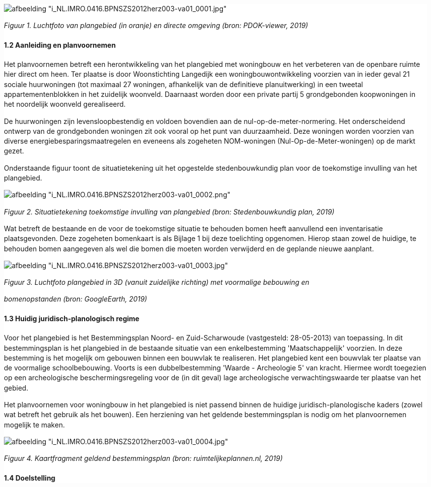 ![afbeelding "i_NL.IMRO.0416.BPNSZS2012herz003-va01_0001.jpg"](i_NL.IMRO.0416.BPNSZS2012herz003-va01_0001.jpg)

*Figuur 1\. Luchtfoto van plangebied (in oranje) en directe omgeving (bron: PDOK\-viewer, 2019\)*

#### 1\.2 Aanleiding en planvoornemen

Het planvoornemen betreft een herontwikkeling van het plangebied met woningbouw en het verbeteren van de openbare ruimte hier direct om heen. Ter plaatse is door Woonstichting Langedijk een woningbouwontwikkeling voorzien van in ieder geval 21 sociale huurwoningen (tot maximaal 27 woningen, afhankelijk van de definitieve planuitwerking) in een tweetal appartementenblokken in het zuidelijk woonveld. Daarnaast worden door een private partij 5 grondgebonden koopwoningen in het noordelijk woonveld gerealiseerd.

De huurwoningen zijn levensloopbestendig en voldoen bovendien aan de nul\-op\-de\-meter\-normering. Het onderscheidend ontwerp van de grondgebonden woningen zit ook vooral op het punt van duurzaamheid. Deze woningen worden voorzien van diverse energiebesparingsmaatregelen en eveneens als zogeheten NOM\-woningen (Nul\-Op\-de\-Meter\-woningen) op de markt gezet.

Onderstaande figuur toont de situatietekening uit het opgestelde stedenbouwkundig plan voor de toekomstige invulling van het plangebied.

![afbeelding "i_NL.IMRO.0416.BPNSZS2012herz003-va01_0002.png"](i_NL.IMRO.0416.BPNSZS2012herz003-va01_0002.png)

*Figuur 2\. Situatietekening toekomstige invulling van plangebied (bron: Stedenbouwkundig plan, 2019\)*

Wat betreft de bestaande en de voor de toekomstige situatie te behouden bomen heeft aanvullend een inventarisatie plaatsgevonden. Deze zogeheten bomenkaart is als Bijlage 1 bij deze toelichting opgenomen. Hierop staan zowel de huidige, te behouden bomen aangegeven als wel die bomen die moeten worden verwijderd en de geplande nieuwe aanplant.

![afbeelding "i_NL.IMRO.0416.BPNSZS2012herz003-va01_0003.jpg"](i_NL.IMRO.0416.BPNSZS2012herz003-va01_0003.jpg)

*Figuur 3\. Luchtfoto plangebied in 3D (vanuit zuidelijke richting) met voormalige bebouwing en*

*bomenopstanden (bron: GoogleEarth, 2019\)*

#### 1\.3 Huidig juridisch\-planologisch regime

Voor het plangebied is het Bestemmingsplan Noord\- en Zuid\-Scharwoude (vastgesteld: 28\-05\-2013\) van toepassing. In dit bestemmingsplan is het plangebied in de bestaande situatie van een enkelbestemming 'Maatschappelijk' voorzien. In deze bestemming is het mogelijk om gebouwen binnen een bouwvlak te realiseren. Het plangebied kent een bouwvlak ter plaatse van de voormalige schoolbebouwing. Voorts is een dubbelbestemming 'Waarde \- Archeologie 5' van kracht. Hiermee wordt toegezien op een archeologische beschermingsregeling voor de (in dit geval) lage archeologische verwachtingswaarde ter plaatse van het gebied.

Het planvoornemen voor woningbouw in het plangebied is niet passend binnen de huidige juridisch\-planologische kaders (zowel wat betreft het gebruik als het bouwen). Een herziening van het geldende bestemmingsplan is nodig om het planvoornemen mogelijk te maken.

![afbeelding "i_NL.IMRO.0416.BPNSZS2012herz003-va01_0004.jpg"](i_NL.IMRO.0416.BPNSZS2012herz003-va01_0004.jpg)

*Figuur 4\. Kaartfragment geldend bestemmingsplan (bron: ruimtelijkeplannen.nl, 2019\)*

#### 1\.4 Doelstelling
